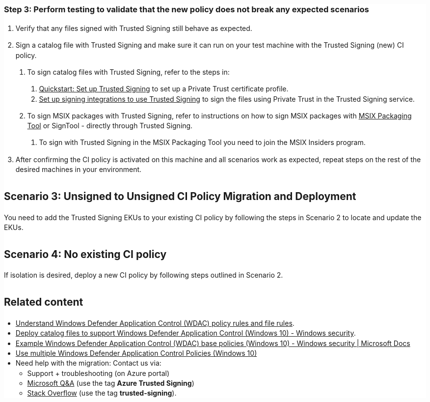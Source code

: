 
### Step 3: Perform testing to validate that the new policy does not break any expected scenarios

1. Verify that any files signed with Trusted Signing still behave as expected.  
2. Sign a catalog file with Trusted Signing and make sure it can run on your test machine with the Trusted Signing (new) CI policy. 
    1. To sign catalog files with Trusted Signing, refer to the steps in: 
        1. [Quickstart: Set up Trusted Signing](/azure/trusted-signing/quickstart?tabs=registerrp-portal%2Caccount-portal%2Ccertificateprofile-portal%2Cdeleteresources-portal) to set up a Private Trust certificate profile.
        2. [Set up signing integrations to use Trusted Signing](/azure/trusted-signing/how-to-signing-integrations) to sign the files using Private Trust in the Trusted Signing service.
    
    2. To sign MSIX packages with Trusted Signing, refer to instructions on how to sign MSIX packages with [MSIX Packaging Tool](/windows/msix/packaging-tool/tool-overview) or SignTool - directly through Trusted Signing. 
        1. To sign with Trusted Signing in the MSIX Packaging Tool you need to join the MSIX Insiders program. 

3. After confirming the CI policy is activated on this machine and all scenarios work as expected, repeat steps on the rest of the desired machines in your environment.  

 ## Scenario 3: Unsigned to Unsigned CI Policy Migration and Deployment 

You need to add the Trusted Signing EKUs to your existing CI policy by following the steps in Scenario 2 to locate and update the EKUs. 

 ## Scenario 4: No existing CI policy 

If isolation is desired, deploy a new CI policy by following steps outlined in Scenario 2. 


## Related content

- [Understand Windows Defender Application Control (WDAC) policy rules and file rules](/windows/security/threat-protection/windows-defender-application-control/select-types-of-rules-to-create).
- [Deploy catalog files to support Windows Defender Application Control (Windows 10) - Windows security](/windows/security/threat-protection/windows-defender-application-control/deploy-catalog-files-to-support-windows-defender-application-control#:~:text=%20Deploy%20catalog%20files%20to%20support%20Windows%20Defender,signing%20certificate%20to%20a%20Windows%20Defender...%20More%20).
- [Example Windows Defender Application Control (WDAC) base policies (Windows 10) - Windows security | Microsoft Docs](/windows/security/threat-protection/windows-defender-application-control/example-wdac-base-policies)
- [Use multiple Windows Defender Application Control Policies (Windows 10)](/windows/security/threat-protection/windows-defender-application-control/deploy-multiple-windows-defender-application-control-policies#deploying-multiple-policies-locally)
- Need help with the migration: Contact us via:
    - Support + troubleshooting (on Azure portal)
    - [Microsoft Q&A](/answers/tags/509/trusted-signing) (use the tag **Azure Trusted Signing**) 
    - [Stack Overflow](https://stackoverflow.com/questions/tagged/trusted-signing) (use the tag **trusted-signing**).